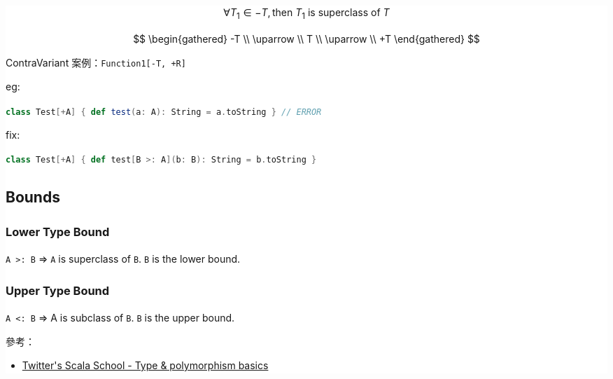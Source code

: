 $$
\forall T_1 \in -T, \text{then }T_1 \text{ is superclass of } T
$$

$$
\begin{gathered}
-T
\\
\uparrow
\\
T
\\
\uparrow
\\
+T
\end{gathered}
$$

ContraVariant 案例：`Function1[-T, +R]`

eg:

```scala {.line-numbers}
class Test[+A] { def test(a: A): String = a.toString } // ERROR
```

fix:

```scala {.line-numbers}
class Test[+A] { def test[B >: A](b: B): String = b.toString }
```

## Bounds

### Lower Type Bound

`A >: B` => `A` is superclass of `B`. `B` is the lower bound.

### Upper Type Bound

`A <: B` => A is subclass of `B`. `B` is the upper bound.

參考：

* [Twitter's Scala School - Type & polymorphism basics](https://twitter.github.io/scala_school/type-basics.html)
